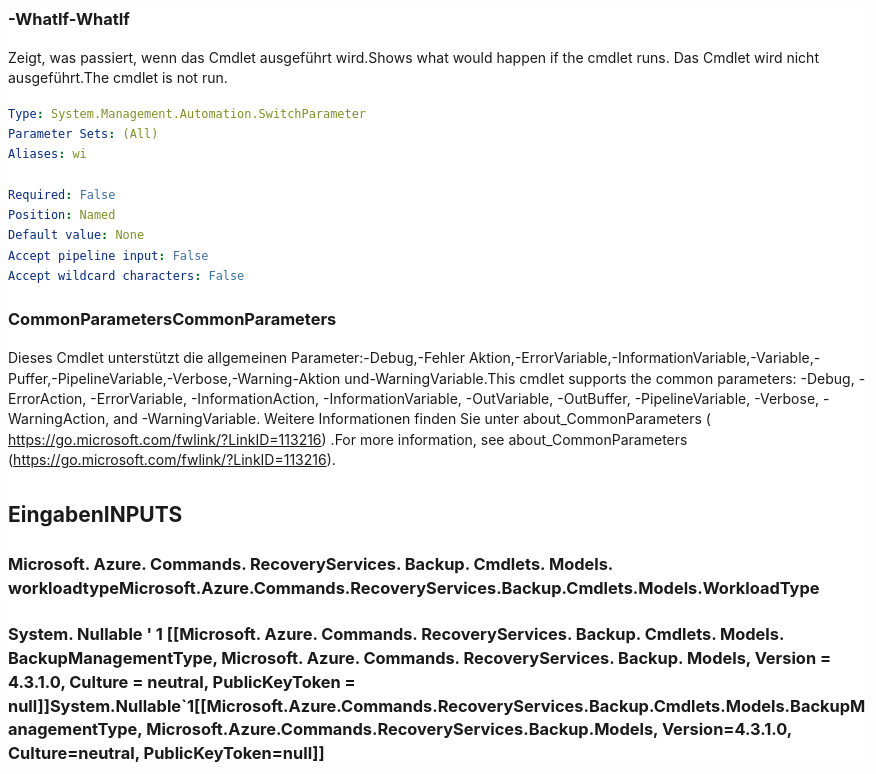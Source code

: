 ### <span data-ttu-id="9d7e5-147">-WhatIf</span><span class="sxs-lookup"><span data-stu-id="9d7e5-147">-WhatIf</span></span>
<span data-ttu-id="9d7e5-148">Zeigt, was passiert, wenn das Cmdlet ausgeführt wird.</span><span class="sxs-lookup"><span data-stu-id="9d7e5-148">Shows what would happen if the cmdlet runs.</span></span> <span data-ttu-id="9d7e5-149">Das Cmdlet wird nicht ausgeführt.</span><span class="sxs-lookup"><span data-stu-id="9d7e5-149">The cmdlet is not run.</span></span>

```yaml
Type: System.Management.Automation.SwitchParameter
Parameter Sets: (All)
Aliases: wi

Required: False
Position: Named
Default value: None
Accept pipeline input: False
Accept wildcard characters: False
```

### <span data-ttu-id="9d7e5-150">CommonParameters</span><span class="sxs-lookup"><span data-stu-id="9d7e5-150">CommonParameters</span></span>
<span data-ttu-id="9d7e5-151">Dieses Cmdlet unterstützt die allgemeinen Parameter:-Debug,-Fehler Aktion,-ErrorVariable,-InformationVariable,-Variable,-Puffer,-PipelineVariable,-Verbose,-Warning-Aktion und-WarningVariable.</span><span class="sxs-lookup"><span data-stu-id="9d7e5-151">This cmdlet supports the common parameters: -Debug, -ErrorAction, -ErrorVariable, -InformationAction, -InformationVariable, -OutVariable, -OutBuffer, -PipelineVariable, -Verbose, -WarningAction, and -WarningVariable.</span></span> <span data-ttu-id="9d7e5-152">Weitere Informationen finden Sie unter about_CommonParameters ( https://go.microsoft.com/fwlink/?LinkID=113216) .</span><span class="sxs-lookup"><span data-stu-id="9d7e5-152">For more information, see about_CommonParameters (https://go.microsoft.com/fwlink/?LinkID=113216).</span></span>

## <span data-ttu-id="9d7e5-153">Eingaben</span><span class="sxs-lookup"><span data-stu-id="9d7e5-153">INPUTS</span></span>

### <span data-ttu-id="9d7e5-154">Microsoft. Azure. Commands. RecoveryServices. Backup. Cmdlets. Models. workloadtype</span><span class="sxs-lookup"><span data-stu-id="9d7e5-154">Microsoft.Azure.Commands.RecoveryServices.Backup.Cmdlets.Models.WorkloadType</span></span>

### <span data-ttu-id="9d7e5-155">System. Nullable ' 1 [[Microsoft. Azure. Commands. RecoveryServices. Backup. Cmdlets. Models. BackupManagementType, Microsoft. Azure. Commands. RecoveryServices. Backup. Models, Version = 4.3.1.0, Culture = neutral, PublicKeyToken = null]]</span><span class="sxs-lookup"><span data-stu-id="9d7e5-155">System.Nullable\`1[[Microsoft.Azure.Commands.RecoveryServices.Backup.Cmdlets.Models.BackupManagementType, Microsoft.Azure.Commands.RecoveryServices.Backup.Models, Version=4.3.1.0, Culture=neutral, PublicKeyToken=null]]</span></span>
